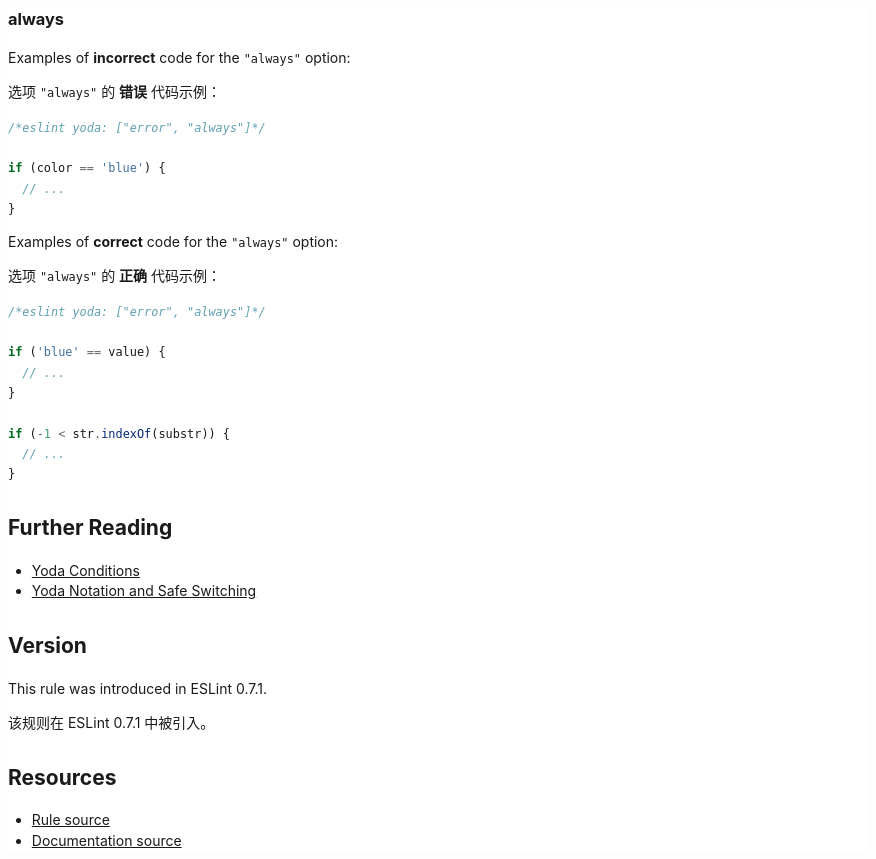 ### always

Examples of **incorrect** code for the `"always"` option:

选项 `"always"` 的 **错误** 代码示例：

```js
/*eslint yoda: ["error", "always"]*/

if (color == 'blue') {
  // ...
}
```

Examples of **correct** code for the `"always"` option:

选项 `"always"` 的 **正确** 代码示例：

```js
/*eslint yoda: ["error", "always"]*/

if ('blue' == value) {
  // ...
}

if (-1 < str.indexOf(substr)) {
  // ...
}
```

## Further Reading

- [Yoda Conditions](https://en.wikipedia.org/wiki/Yoda_conditions)
- [Yoda Notation and Safe Switching](http://thomas.tuerke.net/on/design/?with=1249091668#msg1146181680)

## Version

This rule was introduced in ESLint 0.7.1.

该规则在 ESLint 0.7.1 中被引入。

## Resources

- [Rule source](https://github.com/eslint/eslint/tree/master/lib/rules/yoda.js)
- [Documentation source](https://github.com/eslint/eslint/tree/master/docs/rules/yoda.md)
